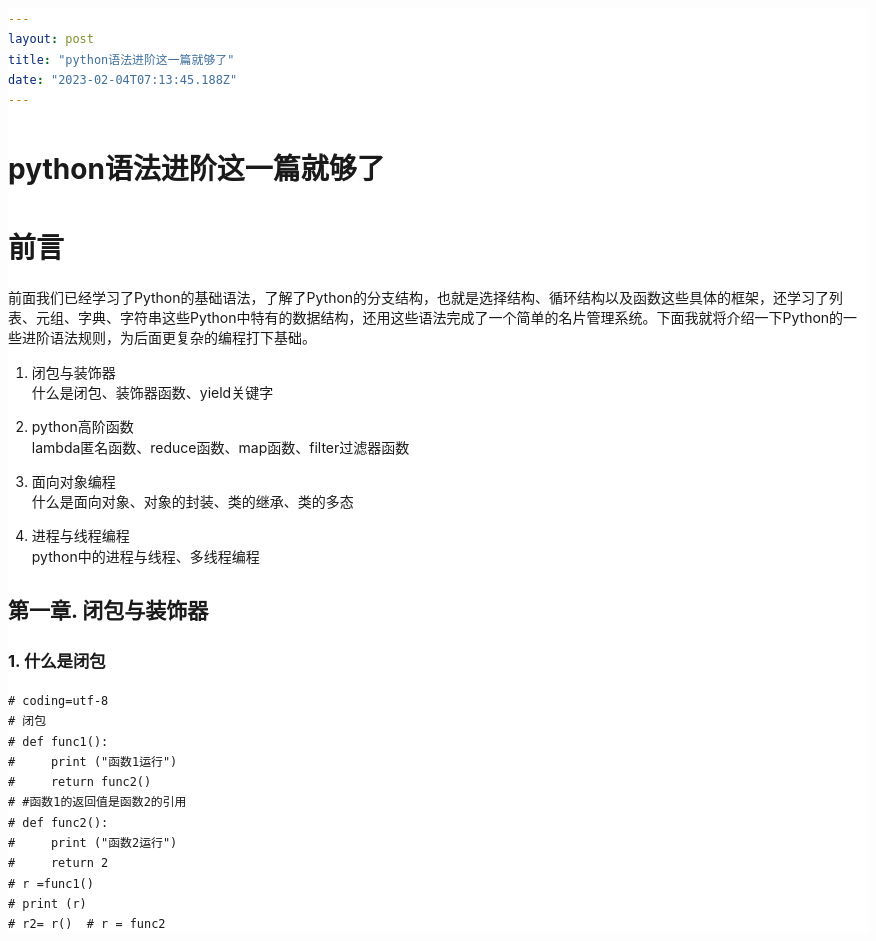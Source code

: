 ```yaml
---
layout: post
title: "python语法进阶这一篇就够了"
date: "2023-02-04T07:13:45.188Z"
---
```

python语法进阶这一篇就够了
================

**前言**
======

前面我们已经学习了Python的基础语法，了解了Python的分支结构，也就是选择结构、循环结构以及函数这些具体的框架，还学习了列表、元组、字典、字符串这些Python中特有的数据结构，还用这些语法完成了一个简单的名片管理系统。下面我就将介绍一下Python的一些进阶语法规则，为后面更复杂的编程打下基础。

1.  闭包与装饰器  
    什么是闭包、装饰器函数、yield关键字
    
2.  python高阶函数  
    lambda匿名函数、reduce函数、map函数、filter过滤器函数
    
3.  面向对象编程  
    什么是面向对象、对象的封装、类的继承、类的多态
    
4.  进程与线程编程  
    python中的进程与线程、多线程编程
    

第一章. 闭包与装饰器
-----------

### 1\. 什么是闭包

    # coding=utf-8
    # 闭包
    # def func1():
    #     print ("函数1运行")
    #     return func2()
    # #函数1的返回值是函数2的引用
    # def func2():
    #     print ("函数2运行")
    #     return 2
    # r =func1()
    # print (r)
    # r2= r()  # r = func2